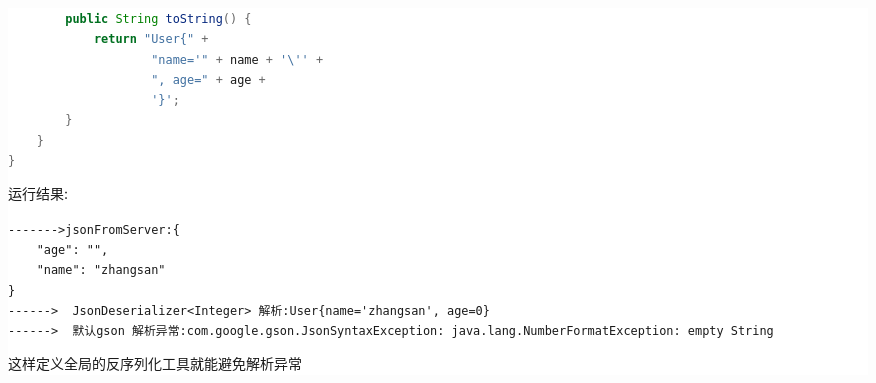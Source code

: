```java
        public String toString() {
            return "User{" +
                    "name='" + name + '\'' +
                    ", age=" + age +
                    '}';
        }
    }
}
```
运行结果:

```
------->jsonFromServer:{
    "age": "",
    "name": "zhangsan"
}
------>  JsonDeserializer<Integer> 解析:User{name='zhangsan', age=0}
------>  默认gson 解析异常:com.google.gson.JsonSyntaxException: java.lang.NumberFormatException: empty String
```

 这样定义全局的反序列化工具就能避免解析异常